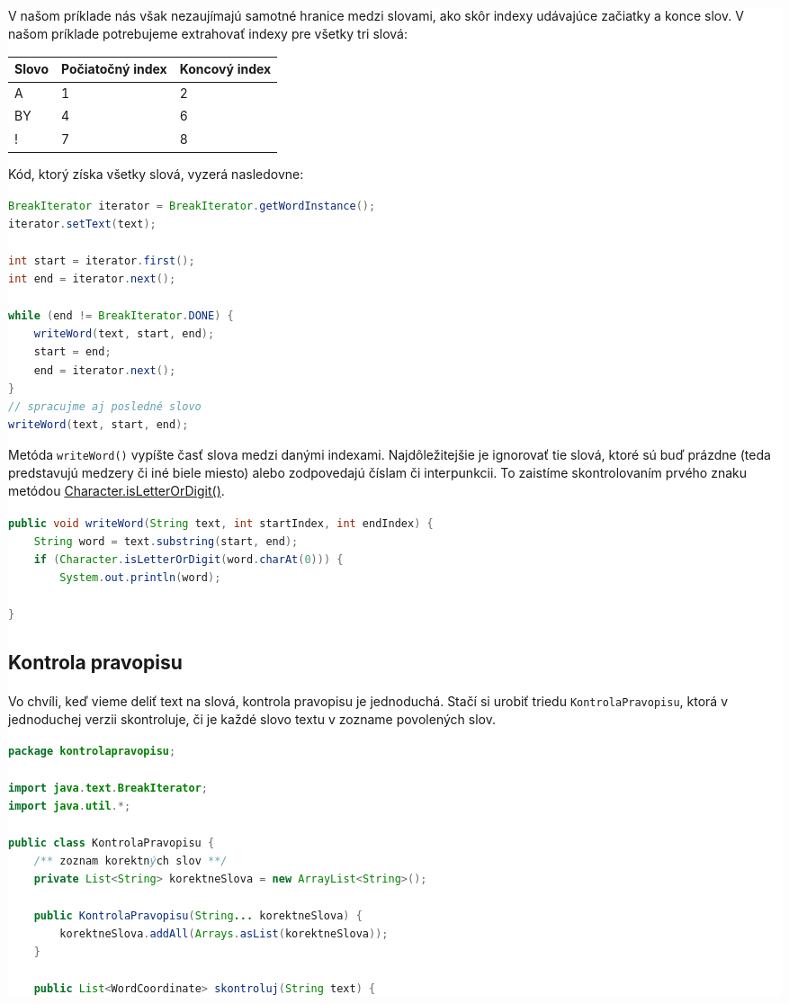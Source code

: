 V našom príklade nás však nezaujímajú samotné hranice medzi slovami, ako
skôr indexy udávajúce začiatky a konce slov. V našom príklade
potrebujeme extrahovať indexy pre všetky tri slová:

| Slovo | Počiatočný index | Koncový index |
|-------|------------------|---------------|
| A     | 1                | 2             |
| BY    | 4                | 6             |
| !     | 7                | 8             |

Kód, ktorý získa všetky slová, vyzerá nasledovne:

```java
BreakIterator iterator = BreakIterator.getWordInstance();
iterator.setText(text);

int start = iterator.first();
int end = iterator.next();

while (end != BreakIterator.DONE) {
    writeWord(text, start, end);
    start = end;
    end = iterator.next();
}
// spracujme aj posledné slovo
writeWord(text, start, end);
```

Metóda `writeWord()` vypíšte časť slova medzi danými indexami.
Najdôležitejšie je ignorovať tie slová, ktoré sú buď prázdne (teda
predstavujú medzery či iné biele miesto) alebo zodpovedajú číslam či
interpunkcii. To zaistíme skontrolovaním prvého znaku metódou
[Character.isLetterOrDigit()](http://java.sun.com/j2se/1.5.0/docs/api/java/lang/Character.html).

```java
public void writeWord(String text, int startIndex, int endIndex) {
    String word = text.substring(start, end);
    if (Character.isLetterOrDigit(word.charAt(0))) {
        System.out.println(word);
    
}
```

Kontrola pravopisu
------------------

Vo chvíli, keď vieme deliť text na slová, kontrola pravopisu je
jednoduchá. Stačí si urobiť triedu `KontrolaPravopisu`, ktorá v
jednoduchej verzii skontroluje, či je každé slovo textu v zozname
povolených slov.

```java
package kontrolapravopisu;

import java.text.BreakIterator;
import java.util.*;

public class KontrolaPravopisu {
    /** zoznam korektných slov **/
    private List<String> korektneSlova = new ArrayList<String>();
    
    public KontrolaPravopisu(String... korektneSlova) {
        korektneSlova.addAll(Arrays.asList(korektneSlova));
    }
    
    public List<WordCoordinate> skontroluj(String text) {
```